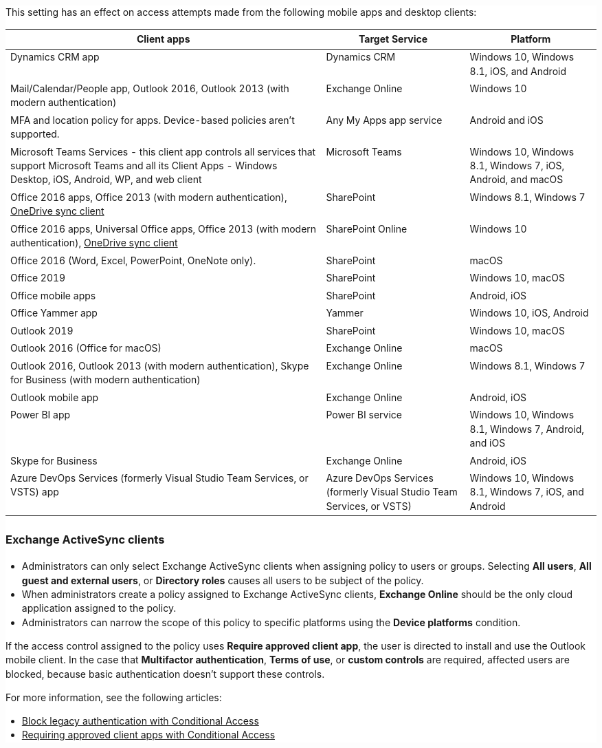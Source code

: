This setting has an effect on access attempts made from the following mobile apps and desktop clients:

| Client apps | Target Service | Platform |
| --- | --- | --- |
| Dynamics CRM app | Dynamics CRM | Windows 10, Windows 8.1, iOS, and Android |
| Mail/Calendar/People app, Outlook 2016, Outlook 2013 (with modern authentication)| Exchange Online | Windows 10 |
| MFA and location policy for apps. Device-based policies aren’t supported.| Any My Apps app service | Android and iOS |
| Microsoft Teams Services - this client app controls all services that support Microsoft Teams and all its Client Apps - Windows Desktop, iOS, Android, WP, and web client | Microsoft Teams | Windows 10, Windows 8.1, Windows 7, iOS, Android, and macOS |
| Office 2016 apps, Office 2013 (with modern authentication), [OneDrive sync client](/sharepoint/enable-conditional-access) | SharePoint | Windows 8.1, Windows 7 |
| Office 2016 apps, Universal Office apps, Office 2013 (with modern authentication), [OneDrive sync client](/sharepoint/enable-conditional-access) | SharePoint Online | Windows 10 |
| Office 2016 (Word, Excel, PowerPoint, OneNote only). | SharePoint | macOS |
| Office 2019| SharePoint | Windows 10, macOS |
| Office mobile apps | SharePoint | Android, iOS |
| Office Yammer app | Yammer | Windows 10, iOS, Android |
| Outlook 2019 | SharePoint | Windows 10, macOS |
| Outlook 2016 (Office for macOS) | Exchange Online | macOS |
| Outlook 2016, Outlook 2013 (with modern authentication), Skype for Business (with modern authentication) | Exchange Online | Windows 8.1, Windows 7 |
| Outlook mobile app | Exchange Online | Android, iOS |
| Power BI app | Power BI service | Windows 10, Windows 8.1, Windows 7, Android, and iOS |
| Skype for Business | Exchange Online| Android, iOS |
| Azure DevOps Services (formerly Visual Studio Team Services, or VSTS) app | Azure DevOps Services (formerly Visual Studio Team Services, or VSTS) | Windows 10, Windows 8.1, Windows 7, iOS, and Android |

### Exchange ActiveSync clients

- Administrators can only select Exchange ActiveSync clients when assigning policy to users or groups. Selecting **All users**, **All guest and external users**, or **Directory roles** causes all users to be subject of the policy.
- When administrators create a policy assigned to Exchange ActiveSync clients, **Exchange Online** should be the only cloud application assigned to the policy. 
- Administrators can narrow the scope of this policy to specific platforms using the **Device platforms** condition.

If the access control assigned to the policy uses **Require approved client app**, the user is directed to install and use the Outlook mobile client. In the case that **Multifactor authentication**, **Terms of use**, or **custom controls** are required, affected users are blocked, because basic authentication doesn’t support these controls.

For more information, see the following articles:

- [Block legacy authentication with Conditional Access](block-legacy-authentication.md)
- [Requiring approved client apps with Conditional Access](./howto-policy-approved-app-or-app-protection.yml)
